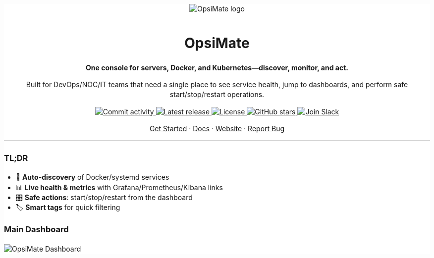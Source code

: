 <p align="center">
  <img src="apps/client/images/logo.png" width="86" alt="OpsiMate logo" />
</p>

<h1 align="center">OpsiMate</h1>
<p align="center"><b>One console for servers, Docker, and Kubernetes—discover, monitor, and act.</b></p>
<p align="center">
  Built for DevOps/NOC/IT teams that need a single place to see service health,
  jump to dashboards, and perform safe start/stop/restart operations.
</p>

<p align="center">
  <a href="https://img.shields.io/github/commit-activity/m/OpsiMate/OpsiMate">
    <img alt="Commit activity" src="https://img.shields.io/github/commit-activity/m/OpsiMate/OpsiMate" />
  </a>
  <a href="https://github.com/OpsiMate/OpsiMate/releases">
    <img alt="Latest release" src="https://img.shields.io/github/v/release/OpsiMate/OpsiMate" />
  </a>
  <a href="https://github.com/OpsiMate/OpsiMate/blob/main/LICENSE">
    <img alt="License" src="https://img.shields.io/github/license/OpsiMate/OpsiMate" />
  </a>
  <a href="https://github.com/OpsiMate/OpsiMate/stargazers">
    <img alt="GitHub stars" src="https://img.shields.io/github/stars/OpsiMate/OpsiMate?style=social" />
  </a>
  <a href="https://join.slack.com/t/opsimate/shared_invite/zt-39bq3x6et-NrVCZzH7xuBGIXmOjJM7gA">
    <img alt="Join Slack" src="https://img.shields.io/badge/Slack-Join%20Chat-4A154B?logo=slack&logoColor=white" />
  </a>
</p>

<p align="center">
  <a href="https://opsimate.vercel.app/getting-started/deploy">Get Started</a> ·
  <a href="https://opsimate.vercel.app/">Docs</a> ·
  <a href="https://www.opsimate.com/">Website</a> ·
  <a href="https://github.com/OpsiMate/OpsiMate/issues/new?labels=bug&template=bug_report.md">Report Bug</a>
</p>

---

### TL;DR
- 🔎 **Auto-discovery** of Docker/systemd services  
- 📊 **Live health & metrics** with Grafana/Prometheus/Kibana links  
- 🎛️ **Safe actions**: start/stop/restart from the dashboard  
- 🏷️ **Smart tags** for quick filtering

### Main Dashboard

![OpsiMate Dashboard](assets/images/dashboard.png)
